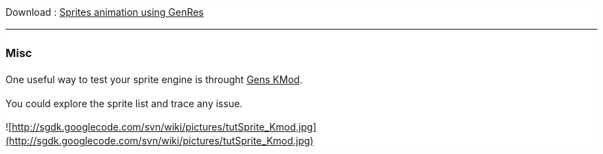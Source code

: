 Download : [Sprites animation using GenRes](http://sgdk.googlecode.com/svn/wiki/files/tut4_SpritesGenRes.zip)

---


### Misc ###

One useful way to test your sprite engine is throught [Gens KMod](http://gendev.spritesmind.net/page-gensK.html).

You could explore the sprite list and trace any issue.

![http://sgdk.googlecode.com/svn/wiki/pictures/tutSprite_Kmod.jpg](http://sgdk.googlecode.com/svn/wiki/pictures/tutSprite_Kmod.jpg)